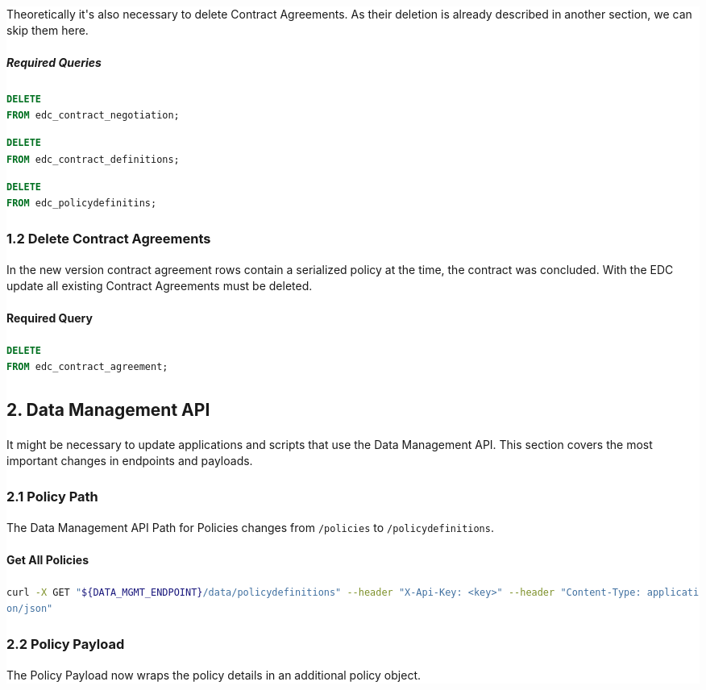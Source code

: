 Theoretically it's also necessary to delete Contract Agreements. As their deletion is already described in another
section, we can skip them here.

##### Required Queries

```sql
DELETE
FROM edc_contract_negotiation;
```

```sql
DELETE
FROM edc_contract_definitions;
```

```sql
DELETE
FROM edc_policydefinitins;
```

### 1.2 Delete Contract Agreements

In the new version contract agreement rows contain a serialized policy at the time, the contract was concluded.
With the EDC update all existing Contract Agreements must be deleted.

#### Required Query

```sql
DELETE
FROM edc_contract_agreement;
```

## 2. Data Management API

It might be necessary to update applications and scripts that use the Data Management API. This section covers the most
important changes in endpoints and payloads.

### 2.1 Policy Path

The Data Management API Path for Policies changes from
`/policies` to `/policydefinitions`.

#### Get All Policies

```bash
curl -X GET "${DATA_MGMT_ENDPOINT}/data/policydefinitions" --header "X-Api-Key: <key>" --header "Content-Type: application/json"
```

### 2.2 Policy Payload

The Policy Payload now wraps the policy details in an additional policy object.
